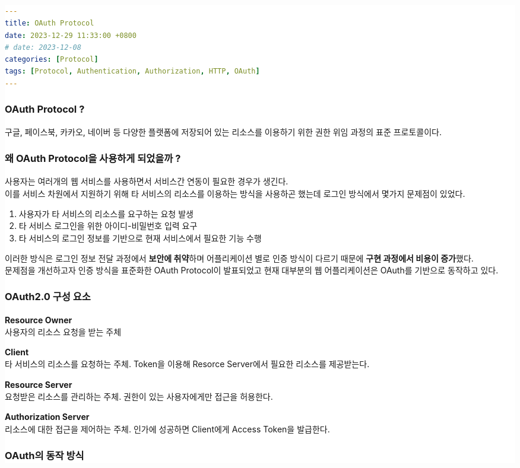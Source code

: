 ```yaml
---
title: OAuth Protocol
date: 2023-12-29 11:33:00 +0800
# date: 2023-12-08
categories: [Protocol]
tags: [Protocol, Authentication, Authorization, HTTP, OAuth]
---
```


### **OAuth Protocol ?**

구글, 페이스북, 카카오, 네이버 등 다양한 플랫폼에 저장되어 있는 리소스를 이용하기 위한 권한 위임 과정의 표준 프로토콜이다.

### **왜 OAuth Protocol을 사용하게 되었을까 ?**

사용자는 여러개의 웹 서비스를 사용하면서 서비스간 연동이 필요한 경우가 생긴다. <br>
이를 서비스 차원에서 지원하기 위해 타 서비스의 리소스를 이용하는 방식을 사용하곤 했는데 로그인 방식에서 몇가지 문제점이 있었다. <br>

1. 사용자가 타 서비스의 리소스를 요구하는 요청 발생
2. 타 서비스 로그인을 위한 아이디-비밀번호 입력 요구
3. 타 서비스의 로그인 정보를 기반으로 현재 서비스에서 필요한 기능 수행

이러한 방식은 로그인 정보 전달 과정에서 **보안에 취약**하며 어플리케이션 별로 인증 방식이 다르기 때문에 **구현 과정에서 비용이 증가**했다. <br>
문제점을 개선하고자 인증 방식을 표준화한 OAuth Protocol이 발표되었고 현재 대부분의 웹 어플리케이션은 OAuth를 기반으로 동작하고 있다.

### **OAuth2.0 구성 요소**

**Resource Owner** <br>
사용자의 리소스 요청을 받는 주체

**Client** <br>
타 서비스의 리소스를 요청하는 주체. Token을 이용해 Resorce Server에서 필요한 리소스를 제공받는다.

**Resource Server** <br>
요청받은 리소스를 관리하는 주체. 권한이 있는 사용자에게만 접근을 허용한다.

**Authorization Server** <br>
리소스에 대한 접근을 제어하는 주체. 인가에 성공하면 Client에게 Access Token을 발급한다.

### **OAuth의 동작 방식**
